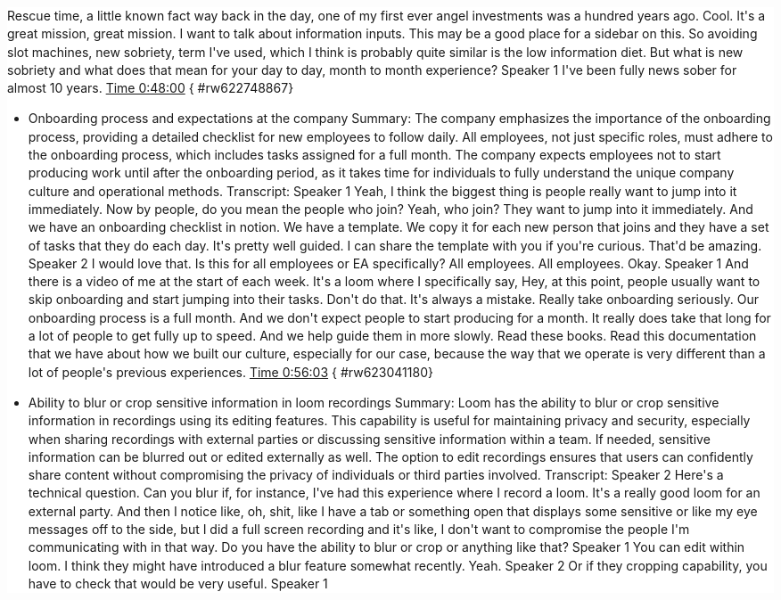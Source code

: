   Rescue time, a little known fact way back in the day, one of my first ever angel investments was a hundred years ago. Cool. It's a great mission, great mission. I want to talk about information inputs. This may be a good place for a sidebar on this. So avoiding slot machines, new sobriety, term I've used, which I think is probably quite similar is the low information diet. But what is new sobriety and what does that mean for your day to day, month to month experience?
  Speaker 1
  I've been fully news sober for almost 10 years. [Time 0:48:00](https://readwise.io/open/622748867)
{ #rw622748867}


- Onboarding process and expectations at the company
  Summary:
  The company emphasizes the importance of the onboarding process, providing a detailed checklist for new employees to follow daily.
  All employees, not just specific roles, must adhere to the onboarding process, which includes tasks assigned for a full month. The company expects employees not to start producing work until after the onboarding period, as it takes time for individuals to fully understand the unique company culture and operational methods.
  Transcript:
  Speaker 1
  Yeah, I think the biggest thing is people really want to jump into it immediately. Now by people, do you mean the people who join? Yeah, who join? They want to jump into it immediately. And we have an onboarding checklist in notion. We have a template. We copy it for each new person that joins and they have a set of tasks that they do each day. It's pretty well guided. I can share the template with you if you're curious. That'd be amazing.
  Speaker 2
  I would love that. Is this for all employees or EA specifically? All employees. All employees. Okay.
  Speaker 1
  And there is a video of me at the start of each week. It's a loom where I specifically say, Hey, at this point, people usually want to skip onboarding and start jumping into their tasks. Don't do that. It's always a mistake. Really take onboarding seriously. Our onboarding process is a full month. And we don't expect people to start producing for a month. It really does take that long for a lot of people to get fully up to speed. And we help guide them in more slowly. Read these books. Read this documentation that we have about how we built our culture, especially for our case, because the way that we operate is very different than a lot of people's previous experiences. [Time 0:56:03](https://readwise.io/open/623041180)
{ #rw623041180}


- Ability to blur or crop sensitive information in loom recordings
  Summary:
  Loom has the ability to blur or crop sensitive information in recordings using its editing features.
  This capability is useful for maintaining privacy and security, especially when sharing recordings with external parties or discussing sensitive information within a team. If needed, sensitive information can be blurred out or edited externally as well.
  The option to edit recordings ensures that users can confidently share content without compromising the privacy of individuals or third parties involved.
  Transcript:
  Speaker 2
  Here's a technical question. Can you blur if, for instance, I've had this experience where I record a loom. It's a really good loom for an external party. And then I notice like, oh, shit, like I have a tab or something open that displays some sensitive or like my eye messages off to the side, but I did a full screen recording and it's like, I don't want to compromise the people I'm communicating with in that way. Do you have the ability to blur or crop or anything like that?
  Speaker 1
  You can edit within loom. I think they might have introduced a blur feature somewhat recently. Yeah.
  Speaker 2
  Or if they cropping capability, you have to check that would be very useful.
  Speaker 1